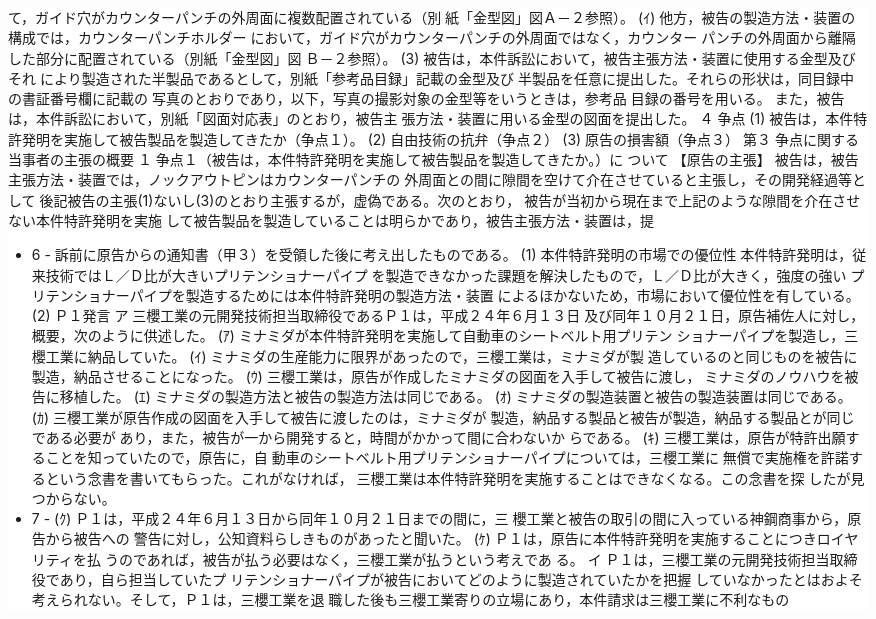 て，ガイド穴がカウンターパンチの外周面に複数配置されている（別
紙「金型図」図Ａ－２参照）。 
(ｲ) 他方，被告の製造方法・装置の構成では，カウンターパンチホルダー
において，ガイド穴がカウンターパンチの外周面ではなく，カウンター
パンチの外周面から離隔した部分に配置されている（別紙「金型図」図
Ｂ－２参照）。 
(3) 被告は，本件訴訟において，被告主張方法・装置に使用する金型及びそれ
により製造された半製品であるとして，別紙「参考品目録」記載の金型及び
半製品を任意に提出した。それらの形状は，同目録中の書証番号欄に記載の
写真のとおりであり，以下，写真の撮影対象の金型等をいうときは，参考品
目録の番号を用いる。 
また，被告は，本件訴訟において，別紙「図面対応表」のとおり，被告主
張方法・装置に用いる金型の図面を提出した。 
４ 争点 
  (1) 被告は，本件特許発明を実施して被告製品を製造してきたか（争点１）。 
  (2) 自由技術の抗弁（争点２） 
  (3) 原告の損害額（争点３） 
第３ 争点に関する当事者の主張の概要 
１ 争点１（被告は，本件特許発明を実施して被告製品を製造してきたか。）に
ついて 
 【原告の主張】 
被告は，被告主張方法・装置では，ノックアウトピンはカウンターパンチの
外周面との間に隙間を空けて介在させていると主張し，その開発経過等として
後記被告の主張(1)ないし(3)のとおり主張するが，虚偽である。次のとおり，
被告が当初から現在まで上記のような隙間を介在させない本件特許発明を実施
して被告製品を製造していることは明らかであり，被告主張方法・装置は，提
- 6 - 
訴前に原告からの通知書（甲３）を受領した後に考え出したものである。 
  (1) 本件特許発明の市場での優位性 
    本件特許発明は，従来技術ではＬ／Ｄ比が大きいプリテンショナーパイプ
を製造できなかった課題を解決したもので，Ｌ／Ｄ比が大きく，強度の強い
プリテンショナーパイプを製造するためには本件特許発明の製造方法・装置
によるほかないため，市場において優位性を有している。 
(2) Ｐ１発言 
   ア 三櫻工業の元開発技術担当取締役であるＰ１は，平成２４年６月１３日
及び同年１０月２１日，原告補佐人に対し，概要，次のように供述した。 
    (ｱ) ミナミダが本件特許発明を実施して自動車のシートベルト用プリテン
ショナーパイプを製造し，三櫻工業に納品していた。 
    (ｲ) ミナミダの生産能力に限界があったので，三櫻工業は，ミナミダが製
造しているのと同じものを被告に製造，納品させることになった。 
    (ｳ) 三櫻工業は，原告が作成したミナミダの図面を入手して被告に渡し，
ミナミダのノウハウを被告に移植した。 
(ｴ) ミナミダの製造方法と被告の製造方法は同じである。 
     (ｵ) ミナミダの製造装置と被告の製造装置は同じである。 
    (ｶ) 三櫻工業が原告作成の図面を入手して被告に渡したのは，ミナミダが
製造，納品する製品と被告が製造，納品する製品とが同じである必要が
あり，また，被告が一から開発すると，時間がかかって間に合わないか
らである。 
    (ｷ) 三櫻工業は，原告が特許出願することを知っていたので，原告に，自
動車のシートベルト用プリテンショナーパイプについては，三櫻工業に
無償で実施権を許諾するという念書を書いてもらった。これがなければ，
三櫻工業は本件特許発明を実施することはできなくなる。この念書を探
したが見つからない。 
- 7 - 
    (ｸ) Ｐ１は，平成２４年６月１３日から同年１０月２１日までの間に，三
櫻工業と被告の取引の間に入っている神鋼商事から，原告から被告への
警告に対し，公知資料らしきものがあったと聞いた。 
    (ｹ) Ｐ１は，原告に本件特許発明を実施することにつきロイヤリティを払
うのであれば，被告が払う必要はなく，三櫻工業が払うという考えであ
る。 
イ Ｐ１は，三櫻工業の元開発技術担当取締役であり，自ら担当していたプ
リテンショナーパイプが被告においてどのように製造されていたかを把握
していなかったとはおよそ考えられない。そして，Ｐ１は，三櫻工業を退
職した後も三櫻工業寄りの立場にあり，本件請求は三櫻工業に不利なもの